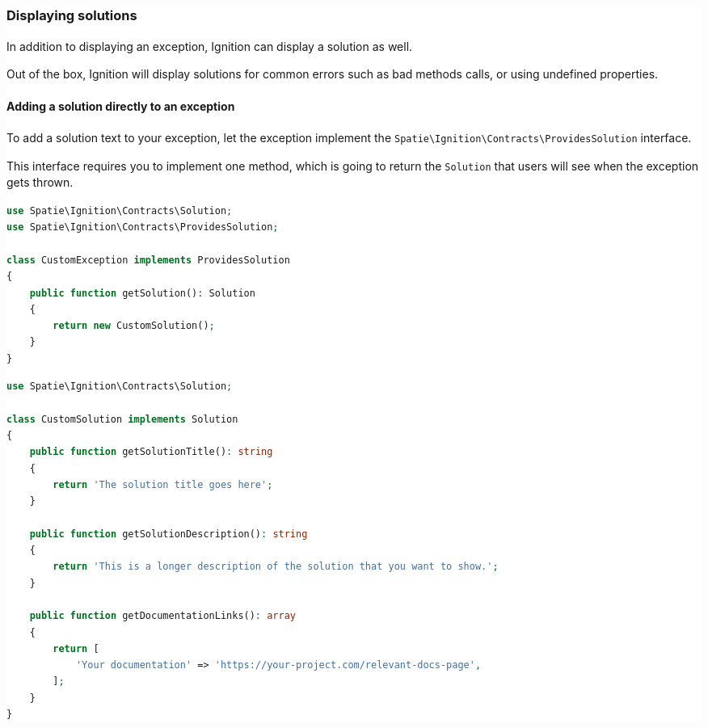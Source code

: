 ### Displaying solutions

In addition to displaying an exception, Ignition can display a solution as well.

Out of the box, Ignition will display solutions for common errors such as bad methods calls, or using undefined
properties.

#### Adding a solution directly to an exception

To add a solution text to your exception, let the exception implement the `Spatie\Ignition\Contracts\ProvidesSolution`
interface.

This interface requires you to implement one method, which is going to return the `Solution` that users will see when
the exception gets thrown.

```php
use Spatie\Ignition\Contracts\Solution;
use Spatie\Ignition\Contracts\ProvidesSolution;

class CustomException implements ProvidesSolution
{
    public function getSolution(): Solution
    {
        return new CustomSolution();
    }
}
```

```php
use Spatie\Ignition\Contracts\Solution;

class CustomSolution implements Solution
{
    public function getSolutionTitle(): string
    {
        return 'The solution title goes here';
    }

    public function getSolutionDescription(): string
    {
        return 'This is a longer description of the solution that you want to show.';
    }

    public function getDocumentationLinks(): array
    {
        return [
            'Your documentation' => 'https://your-project.com/relevant-docs-page',
        ];
    }
}
```

